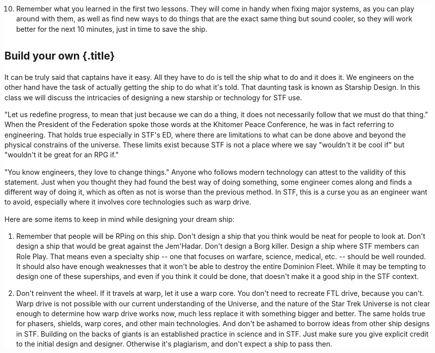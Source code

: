 10. Remember what you learned in the first two lessons. They will come
    in handy when fixing major systems, as you can play around with
    them, as well as find new ways to do things that are the exact same
    thing but sound cooler, so they will work better for the next 10
    minutes, just in time to save the ship.

Build your own {.title}
--------------

It can be truly said that captains have it easy. All they have to do is
tell the ship what to do and it does it. We engineers on the other hand
have the task of actually getting the ship to do what it's told. That
daunting task is known as Starship Design. In this class we will discuss
the intricacies of designing a new starship or technology for STF use.

"Let us redefine progress, to mean that just because we can do a thing,
it does not necessarily follow that we must do that thing." When the
President of the Federation spoke those words at the Khitomer Peace
Conference, he was in fact referring to engineering. That holds true
especially in STF's ED, where there are limitations to what can be done
above and beyond the physical constrains of the universe. These limits
exist because STF is not a place where we say "wouldn't it be cool if"
but "wouldn't it be great for an RPG if."

"You know engineers, they love to change things." Anyone who follows
modern technology can attest to the validity of this statement. Just
when you thought they had found the best way of doing something, some
engineer comes along and finds a different way of doing it, which as
often as not is worse than the previous method. In STF, this is a curse
you as an engineer want to avoid, especially where it involves core
technologies such as warp drive.

Here are some items to keep in mind while designing your dream ship:

1.  Remember that people will be RPing on this ship. Don't design a ship
    that you think would be neat for people to look at. Don't design a
    ship that would be great against the Jem'Hadar. Don't design a Borg
    killer. Design a ship where STF members can Role Play. That means
    even a specialty ship -- one that focuses on warfare, science,
    medical, etc. -- should be well rounded. It should also have enough
    weaknesses that it won't be able to destroy the entire Dominion
    Fleet. While it may be tempting to design one of these superships,
    and even if you think it could be done, that doesn't make it a good
    ship in the STF context.

2.  Don't reinvent the wheel. If it travels at warp, let it use a warp
    core. You don't need to recreate FTL drive, because you can't. Warp
    drive is not possible with our current understanding of the
    Universe, and the nature of the Star Trek Universe is not clear
    enough to determine how warp drive works now, much less replace it
    with something bigger and better. The same holds true for phasers,
    shields, warp cores, and other main technologies. And don't be
    ashamed to borrow ideas from other ship designs in STF. Building on
    the backs of giants is an established practice in science and in
    STF. Just make sure you give explicit credit to the initial design
    and designer. Otherwise it's plagiarism, and don't expect a ship to
    pass then.

